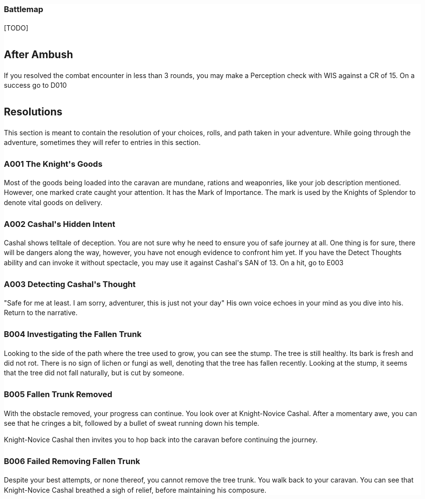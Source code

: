 ### Battlemap
[TODO]

## After Ambush

If you resolved the combat encounter in less than 3 rounds, you may make a Perception check with WIS against a CR of 15. On a success go to D010

## Resolutions

This section is meant to contain the resolution of your choices, rolls, and path taken in your adventure. While going through the adventure, sometimes they will refer to entries in this section.

### A001 The Knight's Goods

Most of the goods being loaded into the caravan are mundane, rations and weaponries, like your job description mentioned. However, one marked crate caught your attention. It has the Mark of Importance. The mark is used by the Knights of Splendor to denote vital goods on delivery.

### A002 Cashal's Hidden Intent

Cashal shows telltale of deception. You are not sure why he need to ensure you of safe journey at all. One thing is for sure, there will be dangers along the way, however, you have not enough evidence to confront him yet. If you have the Detect Thoughts ability and can invoke it without spectacle, you may use it against Cashal's SAN of 13. On a hit, go to E003

### A003 Detecting Cashal's Thought

"Safe for me at least. I am sorry, adventurer, this is just not your day" His own voice echoes in your mind as you dive into his. Return to the narrative.

### B004 Investigating the Fallen Trunk

Looking to the side of the path where the tree used to grow, you can see the stump. The tree is still healthy. Its bark is fresh and did not rot. There is no sign of lichen or fungi as well, denoting that the tree has fallen recently. Looking at the stump, it seems that the tree did not fall naturally, but is cut by someone.

### B005 Fallen Trunk Removed

With the obstacle removed, your progress can continue. You look over at Knight-Novice Cashal. After a momentary awe, you can see that he cringes a bit, followed by a bullet of sweat running down his temple.

Knight-Novice Cashal then invites you to hop back into the caravan before continuing the journey.

### B006 Failed Removing Fallen Trunk

Despite your best attempts, or none thereof, you cannot remove the tree trunk. You walk back to your caravan. You can see that Knight-Novice Cashal breathed a sigh of relief, before maintaining his composure.
